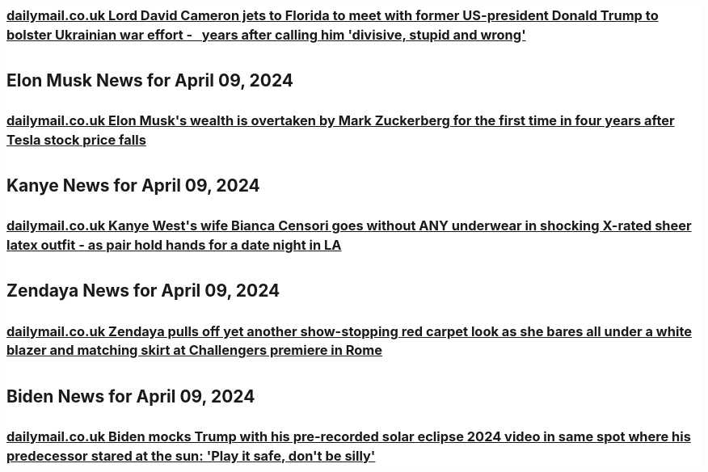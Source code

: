 ### [**dailymail.co.uk** 	Lord David Cameron jets to Florida to meet with former US-president Donald Trump to bolster Ukrainian war effort -   years after calling him 'divisive, stupid and wrong'](https://www.dailymail.co.uk/news/article-13285945/Lord-David-Cameron-jets-Florida-meet-former-president-Donald-Trump-years-calling-divisive-stupid-wrong.html?ns_mchannel=rss&amp;ito=1490&amp;ns_campaign=1490)


## Elon Musk News for April 09, 2024

### [**dailymail.co.uk** 	Elon Musk's wealth is overtaken by Mark Zuckerberg for the first time in four years after Tesla stock price falls](https://www.dailymail.co.uk/news/article-13285827/elon-musk-wealth-overtaken-mark-zuckerberg-tesla-stock-fall.html?ns_mchannel=rss&amp;ito=1490&amp;ns_campaign=1490)


## Kanye News for April 09, 2024

### [**dailymail.co.uk** 	Kanye West's wife Bianca Censori goes without ANY underwear in shocking X-rated sheer latex outfit - as pair hold hands for a date night in LA](https://www.dailymail.co.uk/tvshowbiz/article-13284947/Kanye-West-wife-Bianca-Censori-goes-without-underwear-dinner.html?ns_mchannel=rss&amp;ito=1490&amp;ns_campaign=1490)


## Zendaya News for April 09, 2024

### [**dailymail.co.uk** 	Zendaya pulls off yet another show-stopping red carpet look as she bares all under a white blazer and matching skirt at Challengers premiere in Rome](https://www.dailymail.co.uk/tvshowbiz/article-13285909/Zendaya-pulls-stopping-red-carpet-look-bares-white-blazer-matching-skirt-Challengers-premiere-Rome.html?ns_mchannel=rss&amp;ito=1490&amp;ns_campaign=1490)


## Biden News for April 09, 2024

### [**dailymail.co.uk** 	Biden mocks Trump with his pre-recorded solar eclipse 2024 video in same spot where his predecessor stared at the sun: 'Play it safe, don't be silly'](https://www.dailymail.co.uk/news/article-13284617/biden-mocks-trump-solar-eclipse-2024-video-stare-sun.html?ns_mchannel=rss&amp;ito=1490&amp;ns_campaign=1490)
